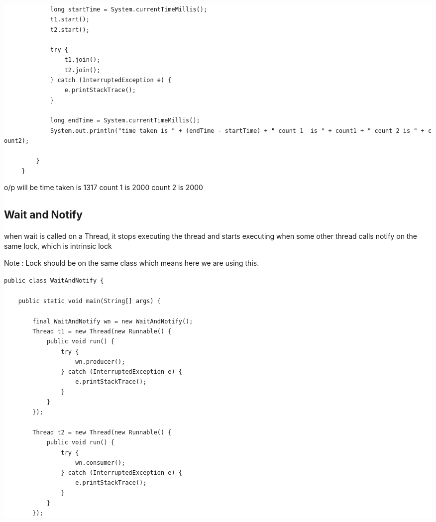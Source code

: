                  long startTime = System.currentTimeMillis();
                 t1.start();
                 t2.start();
         
                 try {
                     t1.join();
                     t2.join();
                 } catch (InterruptedException e) {
                     e.printStackTrace();
                 }
         
                 long endTime = System.currentTimeMillis();
                 System.out.println("time taken is " + (endTime - startTime) + " count 1  is " + count1 + " count 2 is " + count2);
         
             }
         }

o/p will be 
time taken is 1317 count 1  is 2000 count 2 is 2000


## Wait and Notify


when wait is called on a Thread, it stops executing the thread
and starts executing when some other thread calls notify on the same 
lock, which is intrinsic lock

Note : Lock should be on the same class which means here we are using this.

    public class WaitAndNotify {
    
        public static void main(String[] args) {
    
            final WaitAndNotify wn = new WaitAndNotify();
            Thread t1 = new Thread(new Runnable() {
                public void run() {
                    try {
                        wn.producer();
                    } catch (InterruptedException e) {
                        e.printStackTrace();
                    }
                }
            });
    
            Thread t2 = new Thread(new Runnable() {
                public void run() {
                    try {
                        wn.consumer();
                    } catch (InterruptedException e) {
                        e.printStackTrace();
                    }
                }
            });
    